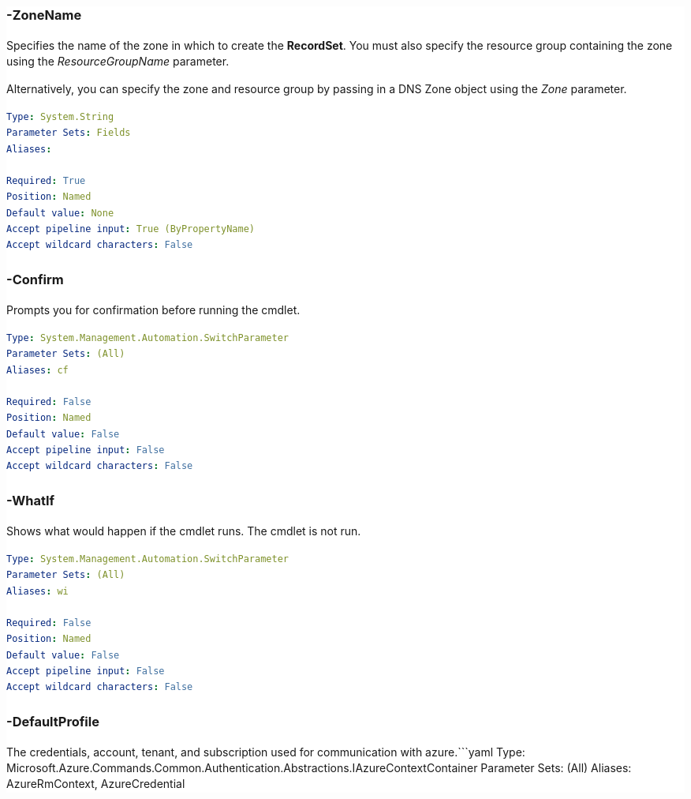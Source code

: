 ### -ZoneName
Specifies the name of the zone in which to create the **RecordSet**.
You must also specify the resource group containing the zone using the *ResourceGroupName* parameter.

Alternatively, you can specify the zone and resource group by passing in a DNS Zone object using the *Zone* parameter.

```yaml
Type: System.String
Parameter Sets: Fields
Aliases: 

Required: True
Position: Named
Default value: None
Accept pipeline input: True (ByPropertyName)
Accept wildcard characters: False
```

### -Confirm
Prompts you for confirmation before running the cmdlet.

```yaml
Type: System.Management.Automation.SwitchParameter
Parameter Sets: (All)
Aliases: cf

Required: False
Position: Named
Default value: False
Accept pipeline input: False
Accept wildcard characters: False
```

### -WhatIf
Shows what would happen if the cmdlet runs.
The cmdlet is not run.

```yaml
Type: System.Management.Automation.SwitchParameter
Parameter Sets: (All)
Aliases: wi

Required: False
Position: Named
Default value: False
Accept pipeline input: False
Accept wildcard characters: False
```

### -DefaultProfile
The credentials, account, tenant, and subscription used for communication with azure.```yaml
Type: Microsoft.Azure.Commands.Common.Authentication.Abstractions.IAzureContextContainer
Parameter Sets: (All)
Aliases: AzureRmContext, AzureCredential
